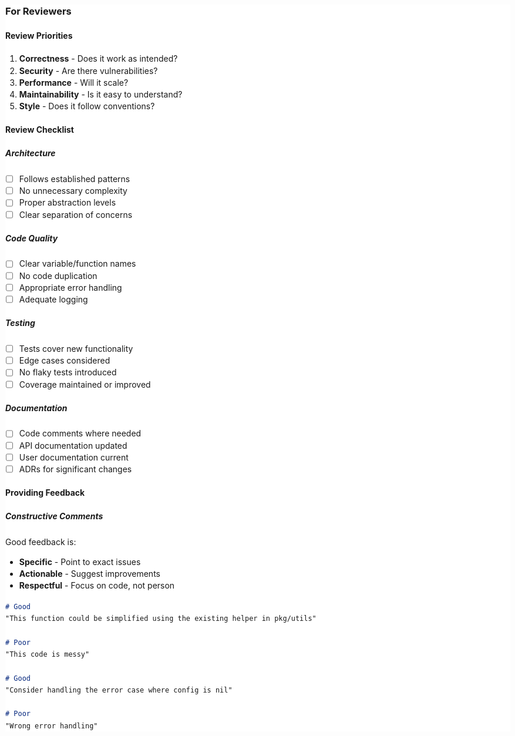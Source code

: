 ### For Reviewers

#### Review Priorities

1. **Correctness** - Does it work as intended?
2. **Security** - Are there vulnerabilities?
3. **Performance** - Will it scale?
4. **Maintainability** - Is it easy to understand?
5. **Style** - Does it follow conventions?

#### Review Checklist

##### Architecture
- [ ] Follows established patterns
- [ ] No unnecessary complexity
- [ ] Proper abstraction levels
- [ ] Clear separation of concerns

##### Code Quality
- [ ] Clear variable/function names
- [ ] No code duplication
- [ ] Appropriate error handling
- [ ] Adequate logging

##### Testing
- [ ] Tests cover new functionality
- [ ] Edge cases considered
- [ ] No flaky tests introduced
- [ ] Coverage maintained or improved

##### Documentation
- [ ] Code comments where needed
- [ ] API documentation updated
- [ ] User documentation current
- [ ] ADRs for significant changes

#### Providing Feedback

##### Constructive Comments

Good feedback is:
- **Specific** - Point to exact issues
- **Actionable** - Suggest improvements
- **Respectful** - Focus on code, not person

```markdown
# Good
"This function could be simplified using the existing helper in pkg/utils"

# Poor
"This code is messy"

# Good
"Consider handling the error case where config is nil"

# Poor
"Wrong error handling"
```
